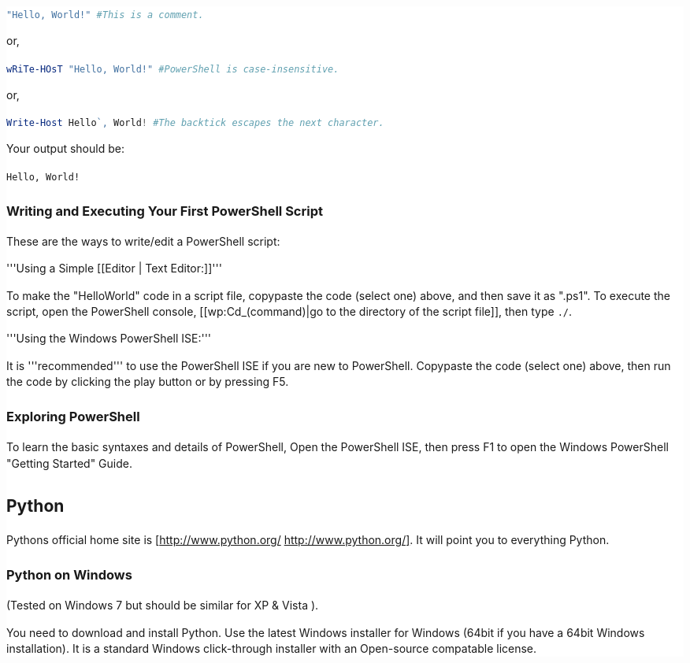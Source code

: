 ```powershell
"Hello, World!" #This is a comment.
```

or,

```powershell
wRiTe-HOsT "Hello, World!" #PowerShell is case-insensitive.
```

or,

```powershell
Write-Host Hello`, World! #The backtick escapes the next character.
```

Your output should be:

```txt
Hello, World!
```


### Writing and Executing Your First PowerShell Script

These are the ways to write/edit a PowerShell script:


'''Using a Simple [[Editor | Text Editor:]]'''

To make the "HelloWorld" code in a script file, copypaste the code (select one) above, and then save it as "<filename>.ps1".
To execute the script, open the PowerShell console, [[wp:Cd_(command)|go to the directory of the script file]], then type <code>./<filename></code>.


'''Using the Windows PowerShell ISE:'''

It is  '''recommended''' to use the PowerShell ISE if you are new to PowerShell. Copypaste the code (select one) above, then run the code by clicking the play button or by pressing F5.


### Exploring PowerShell

To learn the basic syntaxes and details of PowerShell, Open the PowerShell ISE, then press F1 to open the Windows PowerShell "Getting Started" Guide.


## Python

Pythons official home site is [http://www.python.org/ http://www.python.org/].
It will point you to everything Python.


### Python on Windows

(Tested on Windows 7 but should be similar for XP & Vista ).

You need to download and install Python.
Use the latest Windows installer for Windows
(64bit if you have a 64bit Windows installation).
It is a standard Windows click-through installer with an Open-source compatable license.
